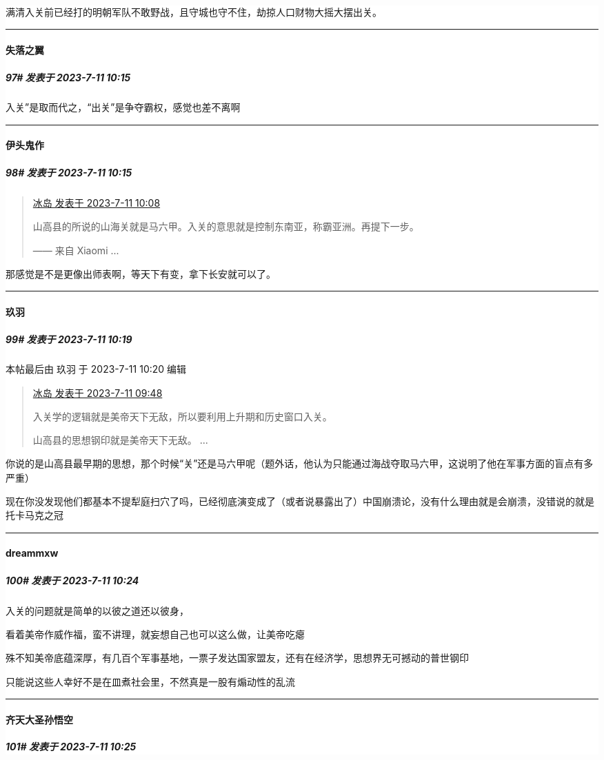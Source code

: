 满清入关前已经打的明朝军队不敢野战，且守城也守不住，劫掠人口财物大摇大摆出关。


*****

####  失落之翼  
##### 97#       发表于 2023-7-11 10:15

入关”是取而代之，“出关”是争夺霸权，感觉也差不离啊

*****

####  伊头鬼作  
##### 98#       发表于 2023-7-11 10:15

<blockquote><a href="httphttps://bbs.saraba1st.com/2b/forum.php?mod=redirect&amp;goto=findpost&amp;pid=61625137&amp;ptid=2143891" target="_blank">冰岛 发表于 2023-7-11 10:08</a>

山高县的所说的山海关就是马六甲。入关的意思就是控制东南亚，称霸亚洲。再提下一步。

—— 来自 Xiaomi ...</blockquote>
那感觉是不是更像出师表啊，等天下有变，拿下长安就可以了。

*****

####  玖羽  
##### 99#       发表于 2023-7-11 10:19

 本帖最后由 玖羽 于 2023-7-11 10:20 编辑 
<blockquote><a href="httphttps://bbs.saraba1st.com/2b/forum.php?mod=redirect&amp;goto=findpost&amp;pid=61624903&amp;ptid=2143891" target="_blank">冰岛 发表于 2023-7-11 09:48</a>

入关学的逻辑就是美帝天下无敌，所以要利用上升期和历史窗口入关。

山高县的思想钢印就是美帝天下无敌。 ...</blockquote>
你说的是山高县最早期的思想，那个时候“关”还是马六甲呢（题外话，他认为只能通过海战夺取马六甲，这说明了他在军事方面的盲点有多严重）

现在你没发现他们都基本不提犁庭扫穴了吗，已经彻底演变成了（或者说暴露出了）中国崩溃论，没有什么理由就是会崩溃，没错说的就是托卡马克之冠

*****

####  dreammxw  
##### 100#       发表于 2023-7-11 10:24

入关的问题就是简单的以彼之道还以彼身，

看着美帝作威作福，蛮不讲理，就妄想自己也可以这么做，让美帝吃瘪

殊不知美帝底蕴深厚，有几百个军事基地，一票子发达国家盟友，还有在经济学，思想界无可撼动的普世钢印

只能说这些人幸好不是在皿煮社会里，不然真是一股有煽动性的乱流


*****

####  齐天大圣孙悟空  
##### 101#       发表于 2023-7-11 10:25
